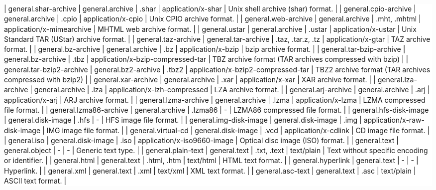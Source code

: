 | general.shar-archive                | general.archive               | .shar                                  | application/x-shar                                                                     | Unix shell archive (shar) format.                   |
| general.cpio-archive                | general.archive               | .cpio                                  | application/x-cpio                                                                     | Unix CPIO archive format.                   |
| general.web-archive                 | general.archive               | .mht, .mhtml                           | application/x-mimearchive                                                              | MHTML web archive format.                          |
| general.ustar                       | general.archive               | .ustar                                 | application/x-ustar                                                                    | Unix Standard TAR (UStar) archive format.                     |
| general.taz-archive                 | general.tar-archive           | .taz, .tar.z, .tz                       | application/x-gtar                                                                     | TAZ archive format.                         |
| general.bz-archive                  | general.archive               | .bz                                    | application/x-bzip                                                                     | bzip archive format.                        |
| general.tar-bzip-archive            | general.bz-archive            | .tbz                                   | application/x-bzip-compressed-tar                                                      | TBZ archive format (TAR archives compressed with bzip)                 |
| general.tar-bzip2-archive           | general.bz2-archive           | .tbz2                                  | application/x-bzip2-compressed-tar                                                     | TBZ2 archive format (TAR archives compressed with bzip2)                |
| general.xar-archive                 | general.archive               | .xar                                   | application/x-xar                                                                      | XAR archive format.                         |
| general.lza-archive                 | general.archive               | .lza                                   | application/x-lzh-compressed                                                           | LZA archive format.                         |
| general.arj-archive                 | general.archive               | .arj                                   | application/x-arj                                                                      | ARJ archive format.                         |
| general.lzma-archive                | general.archive               | .lzma                                  | application/x-lzma                                                                     | LZMA compressed file format.                            |
| general.lzma86-archive              | general.archive               | .lzma86                                |                                           -                                            | LZMA86 compressed file format.                            |
| general.hfs-disk-image              | general.disk-image            | .hfs                                   |                                           -                                            | HFS image file format.                         |
| general.img-disk-image              | general.disk-image            | .img                                   | application/x-raw-disk-image                                                           | IMG image file format.                         |
| general.virtual-cd                  | general.disk-image            | .vcd                                   | application/x-cdlink                                                                   | CD image file format.                          |
| general.iso                         | general.disk-image            | .iso                                   | application/x-iso9660-image                                                            | Optical disc image (ISO) format.                          |
| general.text                        | general.object                |                -                       |                                          -                                       | Generic text type.                          |
| general.plain-text                  | general.text                  | .txt, .text                            | text/plain                                                                             | Text without specific encoding or identifier.                 |
| general.html                        | general.text                  | .html, .htm                            | text/html                                                                              | HTML text format.                          |
| general.hyperlink                   | general.text                  |               -                        |                                           -                                            | Hyperlink.                             |
| general.xml                         | general.text                  | .xml                                   | text/xml                                                                               | XML text format.                           |
| general.asc-text                    | general.text                  | .asc                                   | text/plain                                                                             | ASCII text format.                         |